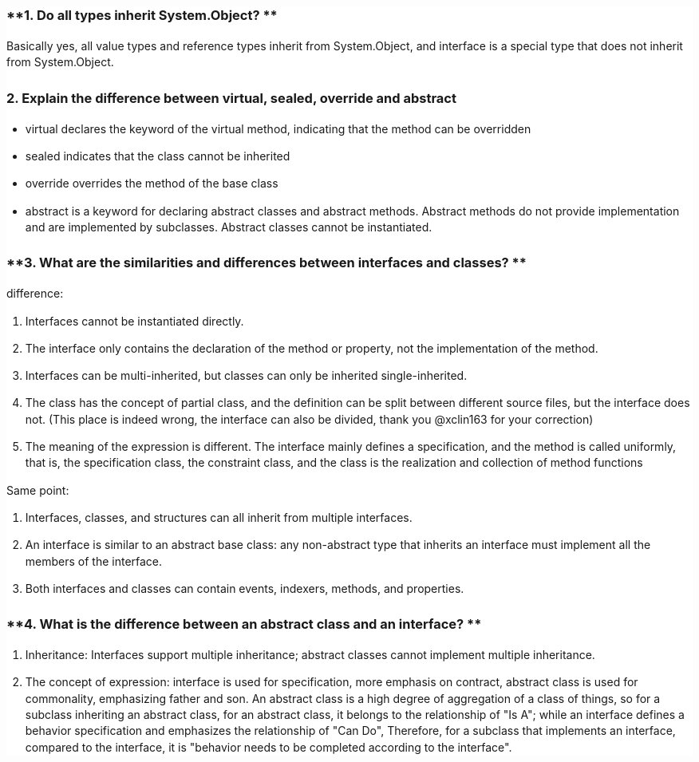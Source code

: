### **1. Do all types inherit System.Object? **

Basically yes, all value types and reference types inherit from System.Object, and interface is a special type that does not inherit from System.Object.

### **2. Explain the difference between virtual, sealed, override and abstract**

- virtual declares the keyword of the virtual method, indicating that the method can be overridden

- sealed indicates that the class cannot be inherited

- override overrides the method of the base class

- abstract is a keyword for declaring abstract classes and abstract methods. Abstract methods do not provide implementation and are implemented by subclasses. Abstract classes cannot be instantiated.

### **3. What are the similarities and differences between interfaces and classes? **

difference:

1. Interfaces cannot be instantiated directly.

2. The interface only contains the declaration of the method or property, not the implementation of the method.

3. Interfaces can be multi-inherited, but classes can only be inherited single-inherited.

4. The class has the concept of partial class, and the definition can be split between different source files, but the interface does not. (This place is indeed wrong, the interface can also be divided, thank you @xclin163 for your correction)

5. The meaning of the expression is different. The interface mainly defines a specification, and the method is called uniformly, that is, the specification class, the constraint class, and the class is the realization and collection of method functions

Same point:

1. Interfaces, classes, and structures can all inherit from multiple interfaces.

2. An interface is similar to an abstract base class: any non-abstract type that inherits an interface must implement all the members of the interface.

3. Both interfaces and classes can contain events, indexers, methods, and properties.

### **4. What is the difference between an abstract class and an interface? **

1. Inheritance: Interfaces support multiple inheritance; abstract classes cannot implement multiple inheritance.

2. The concept of expression: interface is used for specification, more emphasis on contract, abstract class is used for commonality, emphasizing father and son. An abstract class is a high degree of aggregation of a class of things, so for a subclass inheriting an abstract class, for an abstract class, it belongs to the relationship of "Is A"; while an interface defines a behavior specification and emphasizes the relationship of "Can Do", Therefore, for a subclass that implements an interface, compared to the interface, it is "behavior needs to be completed according to the interface".
